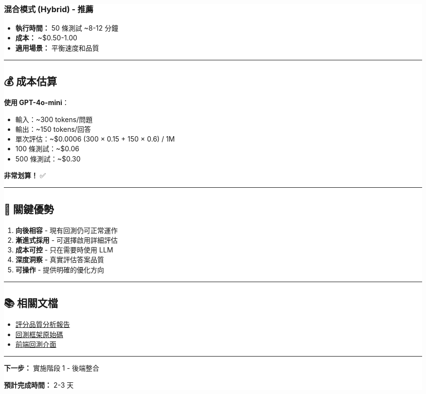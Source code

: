 ### 混合模式 (Hybrid) - **推薦**
- **執行時間：** 50 條測試 ~8-12 分鐘
- **成本：** ~$0.50-1.00
- **適用場景：** 平衡速度和品質

---

## 💰 成本估算

**使用 GPT-4o-mini**：
- 輸入：~300 tokens/問題
- 輸出：~150 tokens/回答
- 單次評估：~$0.0006 (300 × 0.15 + 150 × 0.6) / 1M
- 100 條測試：~$0.06
- 500 條測試：~$0.30

**非常划算！** ✅

---

## 🎯 關鍵優勢

1. **向後相容** - 現有回測仍可正常運作
2. **漸進式採用** - 可選擇啟用詳細評估
3. **成本可控** - 只在需要時使用 LLM
4. **深度洞察** - 真實評估答案品質
5. **可操作** - 提供明確的優化方向

---

## 📚 相關文檔

- [評分品質分析報告](./SCORING_QUALITY_ANALYSIS.md)
- [回測框架原始碼](../scripts/knowledge_extraction/backtest_framework.py)
- [前端回測介面](../knowledge-admin/frontend/src/views/BacktestView.vue)

---

**下一步：** 實施階段 1 - 後端整合

**預計完成時間：** 2-3 天
